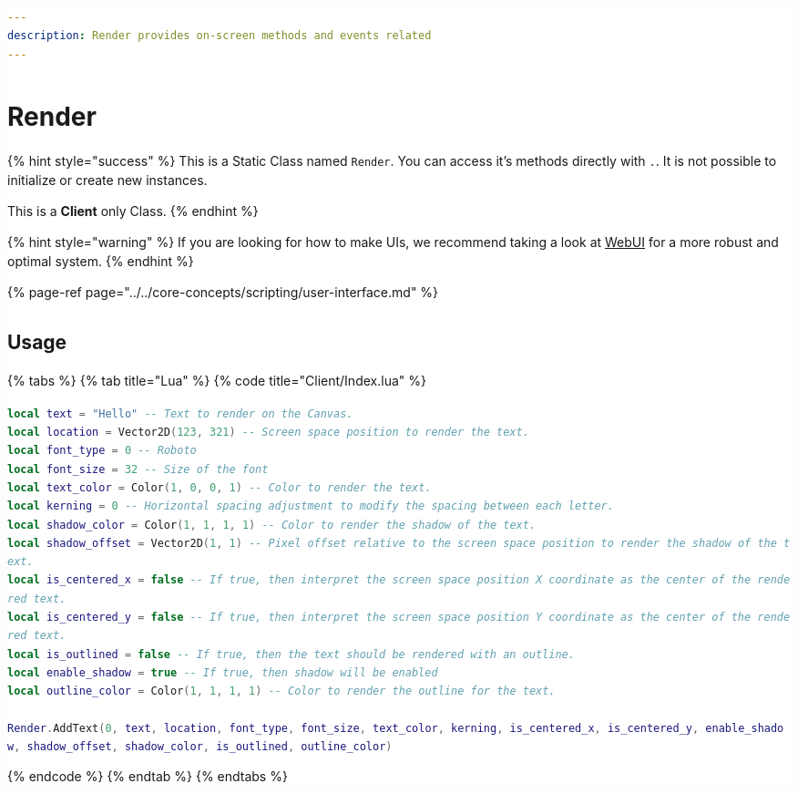 ```yaml
---
description: Render provides on-screen methods and events related
---
```


# Render

{% hint style="success" %}
This is a Static Class named `Render`. You can access it’s methods directly with `.`. It is not possible to initialize or create new instances.

This is a **Client** only Class.
{% endhint %}

{% hint style="warning" %}
If you are looking for how to make UIs, we recommend taking a look at [WebUI](../classes/webui.md) for a more robust and optimal system.
{% endhint %}

{% page-ref page="../../core-concepts/scripting/user-interface.md" %}

## Usage

{% tabs %}
{% tab title="Lua" %}
{% code title="Client/Index.lua" %}
```lua
local text = "Hello" -- Text to render on the Canvas.
local location = Vector2D(123, 321) -- Screen space position to render the text.
local font_type = 0 -- Roboto
local font_size = 32 -- Size of the font
local text_color = Color(1, 0, 0, 1) -- Color to render the text.
local kerning = 0 -- Horizontal spacing adjustment to modify the spacing between each letter.
local shadow_color = Color(1, 1, 1, 1) -- Color to render the shadow of the text.
local shadow_offset = Vector2D(1, 1) -- Pixel offset relative to the screen space position to render the shadow of the text.
local is_centered_x = false -- If true, then interpret the screen space position X coordinate as the center of the rendered text.
local is_centered_y = false -- If true, then interpret the screen space position Y coordinate as the center of the rendered text.
local is_outlined = false -- If true, then the text should be rendered with an outline.
local enable_shadow = true -- If true, then shadow will be enabled
local outline_color = Color(1, 1, 1, 1) -- Color to render the outline for the text.

Render.AddText(0, text, location, font_type, font_size, text_color, kerning, is_centered_x, is_centered_y, enable_shadow, shadow_offset, shadow_color, is_outlined, outline_color)
```
{% endcode %}
{% endtab %}
{% endtabs %}
